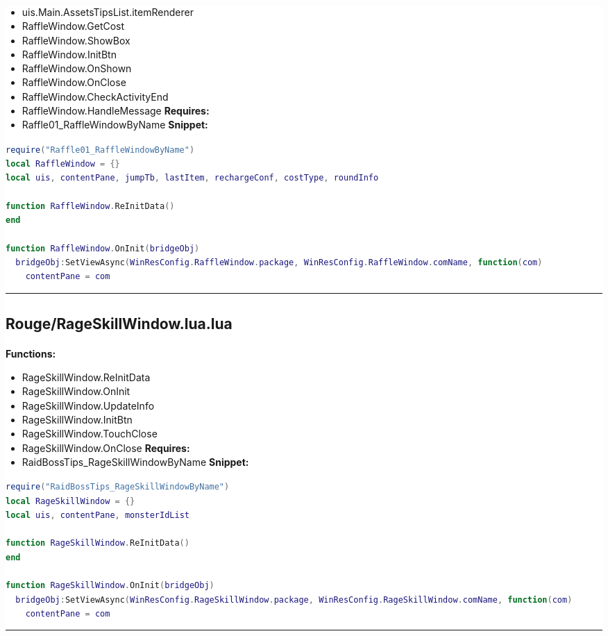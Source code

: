 - uis.Main.AssetsTipsList.itemRenderer
- RaffleWindow.GetCost
- RaffleWindow.ShowBox
- RaffleWindow.InitBtn
- RaffleWindow.OnShown
- RaffleWindow.OnClose
- RaffleWindow.CheckActivityEnd
- RaffleWindow.HandleMessage
**Requires:**
- Raffle01_RaffleWindowByName
**Snippet:**
```lua
require("Raffle01_RaffleWindowByName")
local RaffleWindow = {}
local uis, contentPane, jumpTb, lastItem, rechargeConf, costType, roundInfo

function RaffleWindow.ReInitData()
end

function RaffleWindow.OnInit(bridgeObj)
  bridgeObj:SetViewAsync(WinResConfig.RaffleWindow.package, WinResConfig.RaffleWindow.comName, function(com)
    contentPane = com
```

---

## Rouge/RageSkillWindow.lua.lua
**Functions:**
- RageSkillWindow.ReInitData
- RageSkillWindow.OnInit
- RageSkillWindow.UpdateInfo
- RageSkillWindow.InitBtn
- RageSkillWindow.TouchClose
- RageSkillWindow.OnClose
**Requires:**
- RaidBossTips_RageSkillWindowByName
**Snippet:**
```lua
require("RaidBossTips_RageSkillWindowByName")
local RageSkillWindow = {}
local uis, contentPane, monsterIdList

function RageSkillWindow.ReInitData()
end

function RageSkillWindow.OnInit(bridgeObj)
  bridgeObj:SetViewAsync(WinResConfig.RageSkillWindow.package, WinResConfig.RageSkillWindow.comName, function(com)
    contentPane = com
```

---